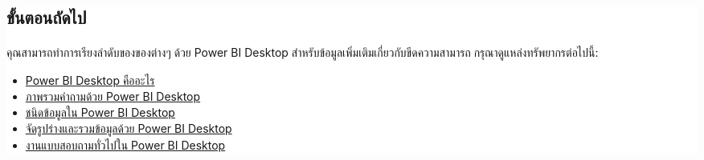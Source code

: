 ## <a name="next-steps"></a>ขั้นตอนถัดไป

คุณสามารถทำการเรียงลำดับของของต่างๆ ด้วย Power BI Desktop สำหรับข้อมูลเพิ่มเติมเกี่ยวกับขีดความสามารถ กรุณาดูแหล่งทรัพยากรต่อไปนี้:

* [Power BI Desktop คืออะไร](../fundamentals/desktop-what-is-desktop.md)
* [ภาพรวมคำถามด้วย Power BI Desktop](../transform-model/desktop-query-overview.md)
* [ชนิดข้อมูลใน Power BI Desktop](desktop-data-types.md)
* [จัดรูปร่างและรวมข้อมูลด้วย Power BI Desktop](desktop-shape-and-combine-data.md)
* [งานแบบสอบถามทั่วไปใน Power BI Desktop](../transform-model/desktop-common-query-tasks.md)
